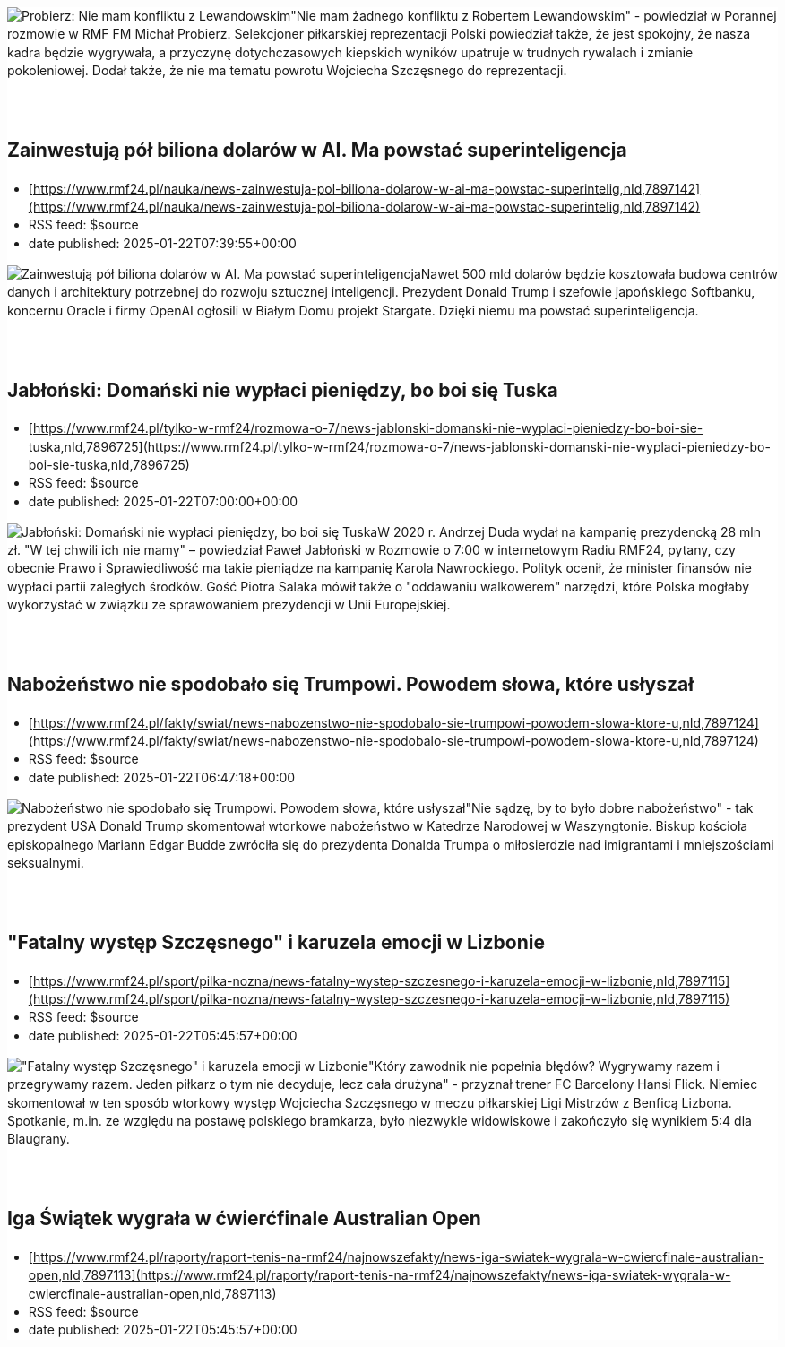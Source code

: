 <p><a href="https://www.rmf24.pl/tylko-w-rmf24/poranna-rozmowa/news-probierz-nie-mam-konfliktu-z-lewandowskim,nId,7896595"><img src="https://interia-s.pluscdn.pl/probierz-nie-mam-konfliktu-z-lewandowskim/000KHAKJETV2LS8T-C307.jpg" alt="Probierz: Nie mam konfliktu z Lewandowskim" align="left" /></a>&quot;Nie mam żadnego konfliktu z Robertem Lewandowskim&quot; - powiedział w Porannej rozmowie w RMF FM Michał Probierz. Selekcjoner piłkarskiej reprezentacji Polski powiedział także, że jest spokojny, że nasza kadra będzie wygrywała, a przyczynę dotychczasowych kiepskich wyników upatruje w trudnych rywalach i zmianie pokoleniowej. Dodał także, że nie ma tematu powrotu Wojciecha Szczęsnego do reprezentacji. </p><br clear="all" />

## Zainwestują pół biliona dolarów w AI. Ma powstać superinteligencja
 - [https://www.rmf24.pl/nauka/news-zainwestuja-pol-biliona-dolarow-w-ai-ma-powstac-superintelig,nId,7897142](https://www.rmf24.pl/nauka/news-zainwestuja-pol-biliona-dolarow-w-ai-ma-powstac-superintelig,nId,7897142)
 - RSS feed: $source
 - date published: 2025-01-22T07:39:55+00:00

<p><a href="https://www.rmf24.pl/nauka/news-zainwestuja-pol-biliona-dolarow-w-ai-ma-powstac-superintelig,nId,7897142"><img src="https://interia-s.pluscdn.pl/zainwestuja-pol-biliona-dolarow-w-ai-ma-powstac-superintelig/000KHA3L448SDF1U-C307.jpg" alt="Zainwestują pół biliona dolarów w AI. Ma powstać superinteligencja" align="left" /></a>Nawet 500 mld dolarów będzie kosztowała budowa centrów danych i architektury potrzebnej do rozwoju sztucznej inteligencji. Prezydent Donald Trump i szefowie japońskiego Softbanku, koncernu Oracle i firmy OpenAI ogłosili w Białym Domu projekt Stargate. Dzięki niemu ma powstać superinteligencja.</p><br clear="all" />

## Jabłoński: Domański nie wypłaci pieniędzy, bo boi się Tuska
 - [https://www.rmf24.pl/tylko-w-rmf24/rozmowa-o-7/news-jablonski-domanski-nie-wyplaci-pieniedzy-bo-boi-sie-tuska,nId,7896725](https://www.rmf24.pl/tylko-w-rmf24/rozmowa-o-7/news-jablonski-domanski-nie-wyplaci-pieniedzy-bo-boi-sie-tuska,nId,7896725)
 - RSS feed: $source
 - date published: 2025-01-22T07:00:00+00:00

<p><a href="https://www.rmf24.pl/tylko-w-rmf24/rozmowa-o-7/news-jablonski-domanski-nie-wyplaci-pieniedzy-bo-boi-sie-tuska,nId,7896725"><img src="https://interia-s.pluscdn.pl/jablonski-domanski-nie-wyplaci-pieniedzy-bo-boi-sie-tuska/000KH6VJLD28X087-C307.jpg" alt="Jabłoński: Domański nie wypłaci pieniędzy, bo boi się Tuska" align="left" /></a>W 2020 r. Andrzej Duda wydał na kampanię prezydencką 28 mln zł. &quot;W tej chwili ich nie mamy&quot; – powiedział Paweł Jabłoński w Rozmowie o 7:00 w internetowym Radiu RMF24, pytany, czy obecnie Prawo i Sprawiedliwość ma takie pieniądze na kampanię Karola Nawrockiego. Polityk ocenił, że minister finansów nie wypłaci partii zaległych środków. Gość Piotra Salaka mówił także o &quot;oddawaniu walkowerem&quot; narzędzi, które Polska mogłaby wykorzystać w związku ze sprawowaniem prezydencji w Unii Europejskiej.</p><br clear="all" />

## Nabożeństwo nie spodobało się Trumpowi. Powodem słowa, które usłyszał
 - [https://www.rmf24.pl/fakty/swiat/news-nabozenstwo-nie-spodobalo-sie-trumpowi-powodem-slowa-ktore-u,nId,7897124](https://www.rmf24.pl/fakty/swiat/news-nabozenstwo-nie-spodobalo-sie-trumpowi-powodem-slowa-ktore-u,nId,7897124)
 - RSS feed: $source
 - date published: 2025-01-22T06:47:18+00:00

<p><a href="https://www.rmf24.pl/fakty/swiat/news-nabozenstwo-nie-spodobalo-sie-trumpowi-powodem-slowa-ktore-u,nId,7897124"><img src="https://interia-s.pluscdn.pl/nabozenstwo-nie-spodobalo-sie-trumpowi-powodem-slowa-ktore-u/000KHA16S5B5TP5I-C307.jpg" alt="Nabożeństwo nie spodobało się Trumpowi. Powodem słowa, które usłyszał" align="left" /></a>&quot;Nie sądzę, by to było dobre nabożeństwo&quot; - tak prezydent USA Donald Trump skomentował wtorkowe nabożeństwo w Katedrze Narodowej w Waszyngtonie. Biskup kościoła episkopalnego Mariann Edgar Budde zwróciła się do prezydenta Donalda Trumpa o miłosierdzie nad imigrantami i mniejszościami seksualnymi.</p><br clear="all" />

## "Fatalny występ Szczęsnego" i karuzela emocji w Lizbonie
 - [https://www.rmf24.pl/sport/pilka-nozna/news-fatalny-wystep-szczesnego-i-karuzela-emocji-w-lizbonie,nId,7897115](https://www.rmf24.pl/sport/pilka-nozna/news-fatalny-wystep-szczesnego-i-karuzela-emocji-w-lizbonie,nId,7897115)
 - RSS feed: $source
 - date published: 2025-01-22T05:45:57+00:00

<p><a href="https://www.rmf24.pl/sport/pilka-nozna/news-fatalny-wystep-szczesnego-i-karuzela-emocji-w-lizbonie,nId,7897115"><img src="https://interia-s.pluscdn.pl/fatalny-wystep-szczesnego-i-karuzela-emocji-w-lizbonie/000KHA00CJOT2STT-C307.jpg" alt="&quot;Fatalny występ Szczęsnego&quot; i karuzela emocji w Lizbonie" align="left" /></a>&quot;Który zawodnik nie popełnia błędów? Wygrywamy razem i przegrywamy razem. Jeden piłkarz o tym nie decyduje, lecz cała drużyna&quot; - przyznał trener FC Barcelony Hansi Flick. Niemiec skomentował w ten sposób wtorkowy występ Wojciecha Szczęsnego w meczu piłkarskiej Ligi Mistrzów z Benficą Lizbona. Spotkanie, m.in. ze względu na postawę polskiego bramkarza, było niezwykle widowiskowe i zakończyło się wynikiem 5:4 dla Blaugrany.</p><br clear="all" />

## Iga Świątek wygrała w ćwierćfinale Australian Open
 - [https://www.rmf24.pl/raporty/raport-tenis-na-rmf24/najnowszefakty/news-iga-swiatek-wygrala-w-cwiercfinale-australian-open,nId,7897113](https://www.rmf24.pl/raporty/raport-tenis-na-rmf24/najnowszefakty/news-iga-swiatek-wygrala-w-cwiercfinale-australian-open,nId,7897113)
 - RSS feed: $source
 - date published: 2025-01-22T05:45:57+00:00

